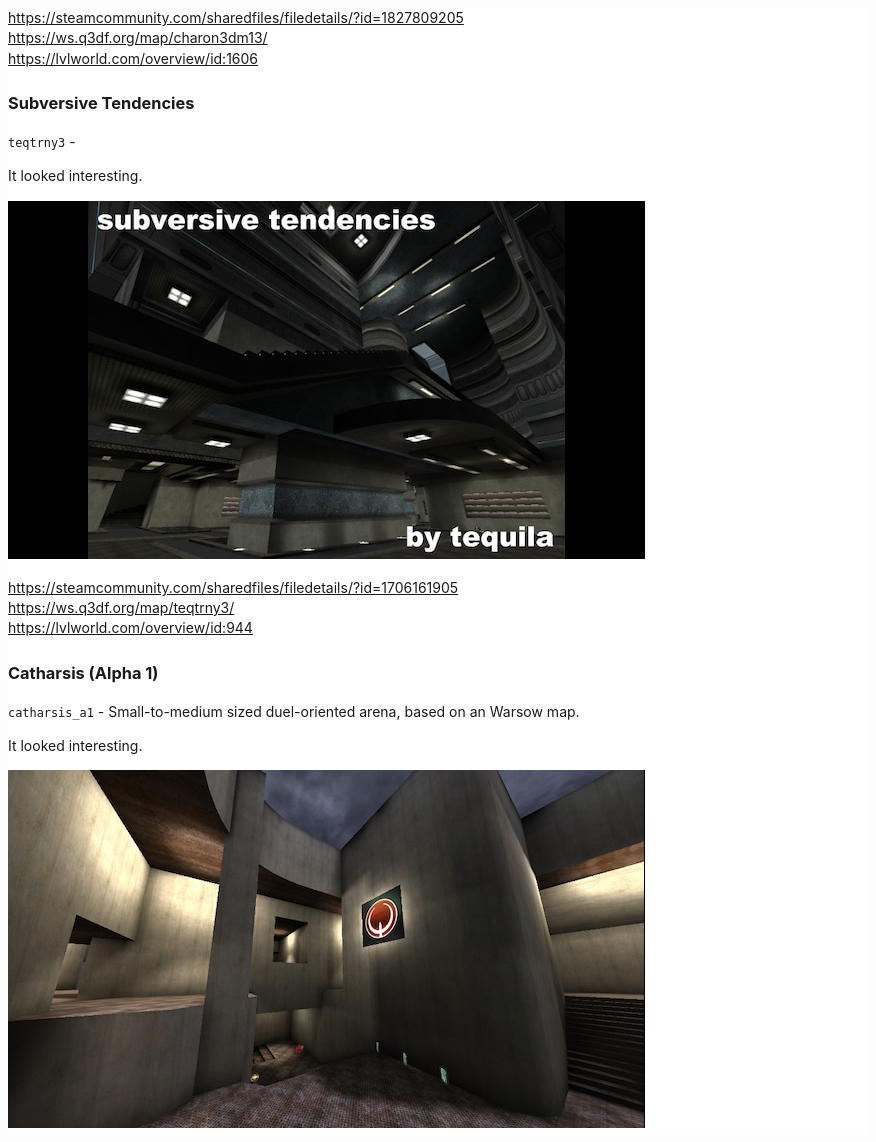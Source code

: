 https://steamcommunity.com/sharedfiles/filedetails/?id=1827809205  
https://ws.q3df.org/map/charon3dm13/  
https://lvlworld.com/overview/id:1606  

### Subversive Tendencies

`teqtrny3` -

It looked interesting.

![Map image](_images/teqtrny3.jpeg)

https://steamcommunity.com/sharedfiles/filedetails/?id=1706161905  
https://ws.q3df.org/map/teqtrny3/  
https://lvlworld.com/overview/id:944  

### Catharsis (Alpha 1)

`catharsis_a1` - Small-to-medium sized duel-oriented arena, based on an Warsow map.

It looked interesting.

![Map image](_images/catharsis_a1.jpeg)
